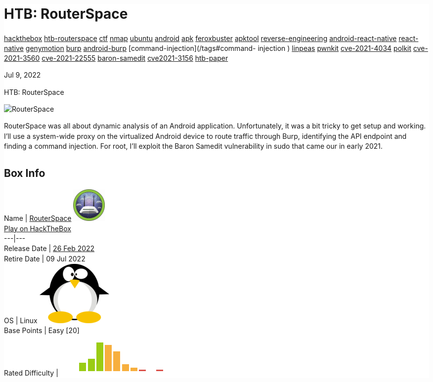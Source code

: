 # HTB: RouterSpace

[hackthebox](/tags#hackthebox ) [htb-routerspace](/tags#htb-routerspace )
[ctf](/tags#ctf ) [nmap](/tags#nmap ) [ubuntu](/tags#ubuntu )
[android](/tags#android ) [apk](/tags#apk ) [feroxbuster](/tags#feroxbuster )
[apktool](/tags#apktool ) [reverse-engineering](/tags#reverse-engineering )
[android-react-native](/tags#android-react-native ) [react-
native](/tags#react-native ) [genymotion](/tags#genymotion ) [burp](/tags#burp
) [android-burp](/tags#android-burp ) [command-injection](/tags#command-
injection ) [linpeas](/tags#linpeas ) [pwnkit](/tags#pwnkit )
[cve-2021-4034](/tags#cve-2021-4034 ) [polkit](/tags#polkit )
[cve-2021-3560](/tags#cve-2021-3560 ) [cve-2021-22555](/tags#cve-2021-22555 )
[baron-samedit](/tags#baron-samedit ) [cve2021-3156](/tags#cve2021-3156 )
[htb-paper](/tags#htb-paper )  
  
Jul 9, 2022

HTB: RouterSpace

![RouterSpace](https://0xdfimages.gitlab.io/img/routerspace-cover.png)

RouterSpace was all about dynamic analysis of an Android application.
Unfortunately, it was a bit tricky to get setup and working. I’ll use a
system-wide proxy on the virtualized Android device to route traffic through
Burp, identifying the API endpoint and finding a command injection. For root,
I’ll exploit the Baron Samedit vulnerability in sudo that came our in early
2021.

## Box Info

Name | [RouterSpace](https://hacktheboxltd.sjv.io/g1jVD9?u=https%3A%2F%2Fapp.hackthebox.com%2Fmachines%2Frouterspace) [ ![RouterSpace](../img/box-routerspace.png)](https://hacktheboxltd.sjv.io/g1jVD9?u=https%3A%2F%2Fapp.hackthebox.com%2Fmachines%2Frouterspace)  
[Play on
HackTheBox](https://hacktheboxltd.sjv.io/g1jVD9?u=https%3A%2F%2Fapp.hackthebox.com%2Fmachines%2Frouterspace)  
---|---  
Release Date | [26 Feb 2022](https://twitter.com/hackthebox_eu/status/1496515400850411526)  
Retire Date | 09 Jul 2022  
OS | Linux ![Linux](../img/Linux.png)  
Base Points | Easy [20]  
Rated Difficulty | ![Rated difficulty for RouterSpace](../img/routerspace-diff.png)  